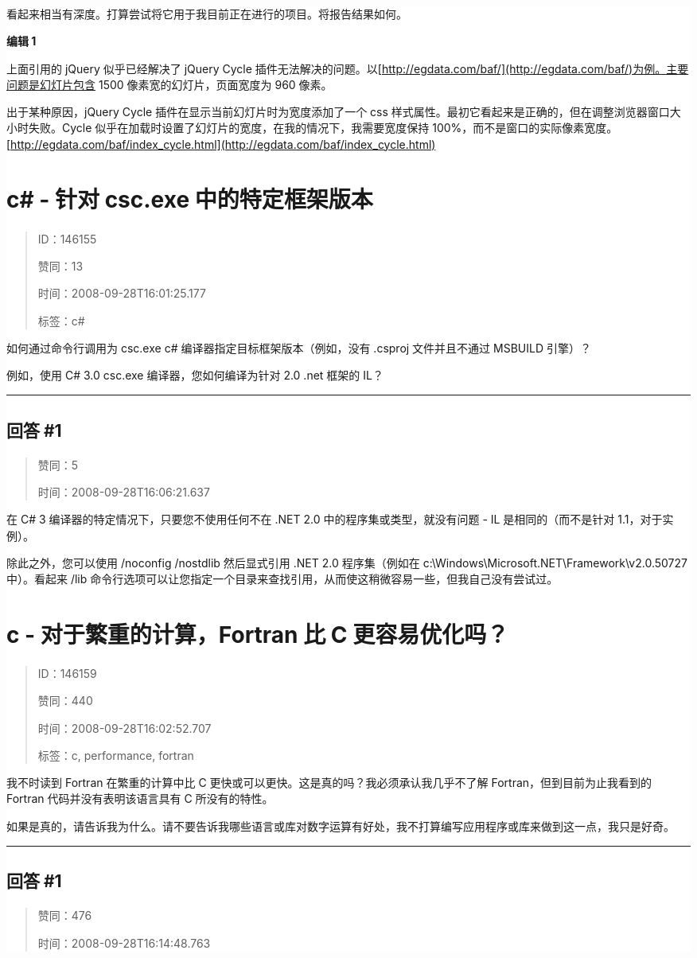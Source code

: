 看起来相当有深度。打算尝试将它用于我目前正在进行的项目。将报告结果如何。

**编辑 1**

上面引用的 jQuery 似乎已经解决了 jQuery Cycle 插件无法解决的问题。以[http://egdata.com/baf/](http://egdata.com/baf/)为例。主要问题是幻灯片包含 1500 像素宽的幻灯片，页面宽度为 960 像素。

出于某种原因，jQuery Cycle 插件在显示当前幻灯片时为宽度添加了一个 css 样式属性。最初它看起来是正确的，但在调整浏览器窗口大小时失败。Cycle 似乎在加载时设置了幻灯片的宽度，在我的情况下，我需要宽度保持 100%，而不是窗口的实际像素宽度。[http://egdata.com/baf/index_cycle.html](http://egdata.com/baf/index_cycle.html)

# c# - 针对 csc.exe 中的特定框架版本

> ID：146155
> 
> 赞同：13
> 
> 时间：2008-09-28T16:01:25.177
> 
> 标签：c#

如何通过命令行调用为 csc.exe c# 编译器指定目标框架版本（例如，没有 .csproj 文件并且不通过 MSBUILD 引擎）？

例如，使用 C# 3.0 csc.exe 编译器，您如何编译为针对 2.0 .net 框架的 IL？

* * *

## 回答 #1

> 赞同：5
> 
> 时间：2008-09-28T16:06:21.637

在 C# 3 编译器的特定情况下，只要您不使用任何不在 .NET 2.0 中的程序集或类型，就没有问题 - IL 是相同的（而不是针对 1.1，对于实例）。

除此之外，您可以使用 /noconfig /nostdlib 然后显式引用 .NET 2.0 程序集（例如在 c:\Windows\Microsoft.NET\Framework\v2.0.50727 中）。看起来 /lib 命令行选项可以让您指定一个目录来查找引用，从而使这稍微容易一些，但我自己没有尝试过。

# c - 对于繁重的计算，Fortran 比 C 更容易优化吗？

> ID：146159
> 
> 赞同：440
> 
> 时间：2008-09-28T16:02:52.707
> 
> 标签：c, performance, fortran

我不时读到 Fortran 在繁重的计算中比 C 更快或可以更快。这是真的吗？我必须承认我几乎不了解 Fortran，但到目前为止我看到的 Fortran 代码并没有表明该语言具有 C 所没有的特性。

如果是真的，请告诉我为什么。请不要告诉我哪些语言或库对数字运算有好处，我不打算编写应用程序或库来做到这一点，我只是好奇。

* * *

## 回答 #1

> 赞同：476
> 
> 时间：2008-09-28T16:14:48.763

